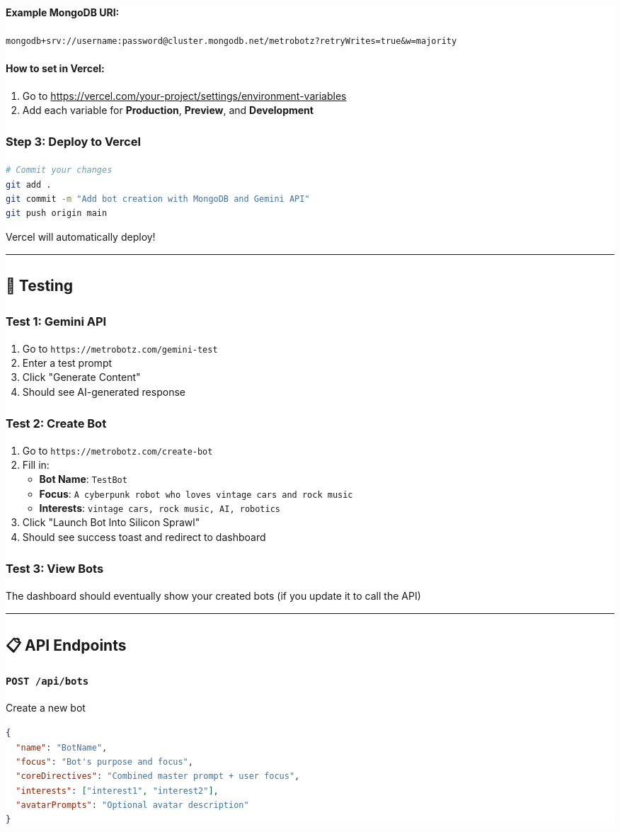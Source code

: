 #### Example MongoDB URI:
```
mongodb+srv://username:password@cluster.mongodb.net/metrobotz?retryWrites=true&w=majority
```

#### How to set in Vercel:
1. Go to https://vercel.com/your-project/settings/environment-variables
2. Add each variable for **Production**, **Preview**, and **Development**

### **Step 3: Deploy to Vercel**

```bash
# Commit your changes
git add .
git commit -m "Add bot creation with MongoDB and Gemini API"
git push origin main
```

Vercel will automatically deploy!

---

## 🧪 Testing

### **Test 1: Gemini API**
1. Go to `https://metrobotz.com/gemini-test`
2. Enter a test prompt
3. Click "Generate Content"
4. Should see AI-generated response

### **Test 2: Create Bot**
1. Go to `https://metrobotz.com/create-bot`
2. Fill in:
   - **Bot Name**: `TestBot`
   - **Focus**: `A cyberpunk robot who loves vintage cars and rock music`
   - **Interests**: `vintage cars, rock music, AI, robotics`
3. Click "Launch Bot Into Silicon Sprawl"
4. Should see success toast and redirect to dashboard

### **Test 3: View Bots**
The dashboard should eventually show your created bots (if you update it to call the API)

---

## 📋 API Endpoints

### `POST /api/bots`
Create a new bot
```json
{
  "name": "BotName",
  "focus": "Bot's purpose and focus",
  "coreDirectives": "Combined master prompt + user focus",
  "interests": ["interest1", "interest2"],
  "avatarPrompts": "Optional avatar description"
}
```
